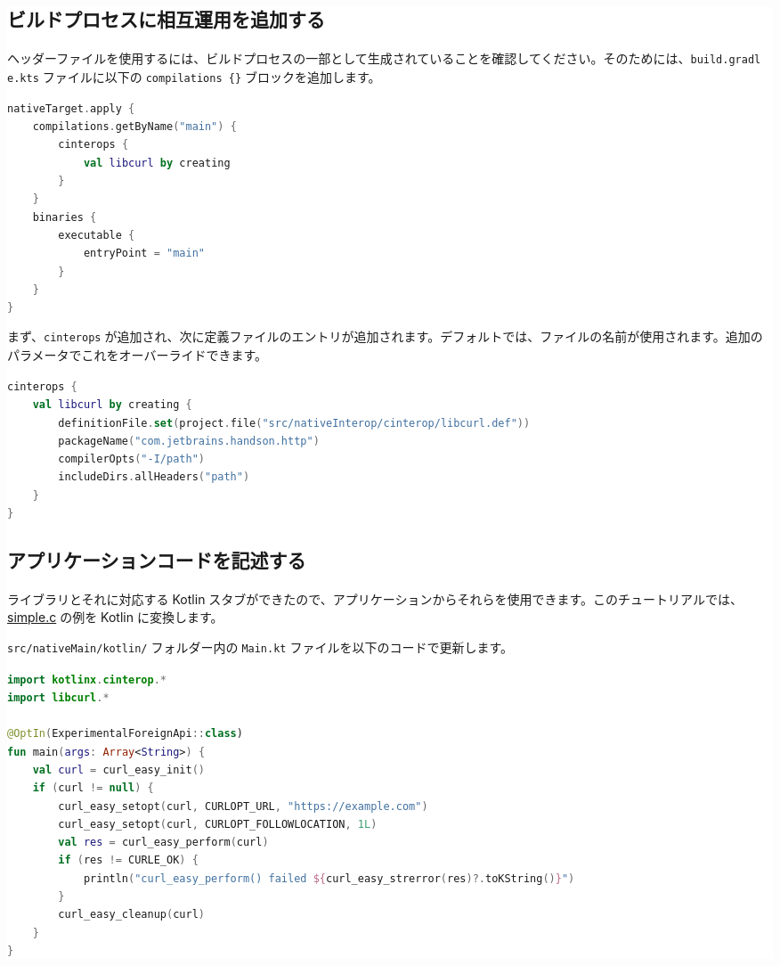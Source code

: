 ## ビルドプロセスに相互運用を追加する

ヘッダーファイルを使用するには、ビルドプロセスの一部として生成されていることを確認してください。そのためには、`build.gradle.kts` ファイルに以下の `compilations {}` ブロックを追加します。

```kotlin
nativeTarget.apply {
    compilations.getByName("main") {
        cinterops {
            val libcurl by creating
        }
    }
    binaries {
        executable {
            entryPoint = "main"
        }
    }
}
```

まず、`cinterops` が追加され、次に定義ファイルのエントリが追加されます。デフォルトでは、ファイルの名前が使用されます。追加のパラメータでこれをオーバーライドできます。

```kotlin
cinterops {
    val libcurl by creating {
        definitionFile.set(project.file("src/nativeInterop/cinterop/libcurl.def"))
        packageName("com.jetbrains.handson.http")
        compilerOpts("-I/path")
        includeDirs.allHeaders("path")
    }
}
```

## アプリケーションコードを記述する

ライブラリとそれに対応する Kotlin スタブができたので、アプリケーションからそれらを使用できます。このチュートリアルでは、[simple.c](https://curl.se/libcurl/c/simple.html) の例を Kotlin に変換します。

`src/nativeMain/kotlin/` フォルダー内の `Main.kt` ファイルを以下のコードで更新します。

```kotlin
import kotlinx.cinterop.*
import libcurl.*

@OptIn(ExperimentalForeignApi::class)
fun main(args: Array<String>) {
    val curl = curl_easy_init()
    if (curl != null) {
        curl_easy_setopt(curl, CURLOPT_URL, "https://example.com")
        curl_easy_setopt(curl, CURLOPT_FOLLOWLOCATION, 1L)
        val res = curl_easy_perform(curl)
        if (res != CURLE_OK) {
            println("curl_easy_perform() failed ${curl_easy_strerror(res)?.toKString()}")
        }
        curl_easy_cleanup(curl)
    }
}
```
